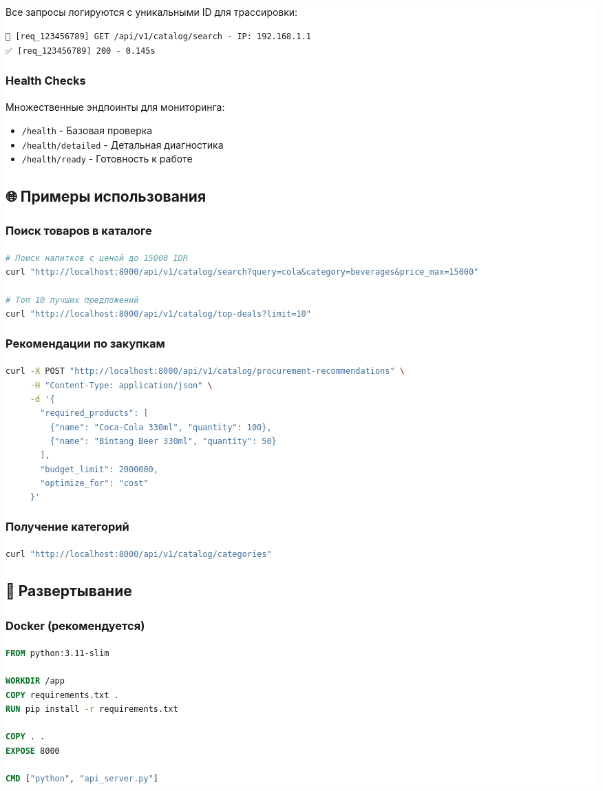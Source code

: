 Все запросы логируются с уникальными ID для трассировки:

```
🔵 [req_123456789] GET /api/v1/catalog/search - IP: 192.168.1.1
✅ [req_123456789] 200 - 0.145s
```

### Health Checks

Множественные эндпоинты для мониторинга:

- `/health` - Базовая проверка
- `/health/detailed` - Детальная диагностика
- `/health/ready` - Готовность к работе

## 🌐 Примеры использования

### Поиск товаров в каталоге

```bash
# Поиск напитков с ценой до 15000 IDR
curl "http://localhost:8000/api/v1/catalog/search?query=cola&category=beverages&price_max=15000"

# Топ 10 лучших предложений
curl "http://localhost:8000/api/v1/catalog/top-deals?limit=10"
```

### Рекомендации по закупкам

```bash
curl -X POST "http://localhost:8000/api/v1/catalog/procurement-recommendations" \
     -H "Content-Type: application/json" \
     -d '{
       "required_products": [
         {"name": "Coca-Cola 330ml", "quantity": 100},
         {"name": "Bintang Beer 330ml", "quantity": 50}
       ],
       "budget_limit": 2000000,
       "optimize_for": "cost"
     }'
```

### Получение категорий

```bash
curl "http://localhost:8000/api/v1/catalog/categories"
```

## 🚢 Развертывание

### Docker (рекомендуется)

```dockerfile
FROM python:3.11-slim

WORKDIR /app
COPY requirements.txt .
RUN pip install -r requirements.txt

COPY . .
EXPOSE 8000

CMD ["python", "api_server.py"]
```
